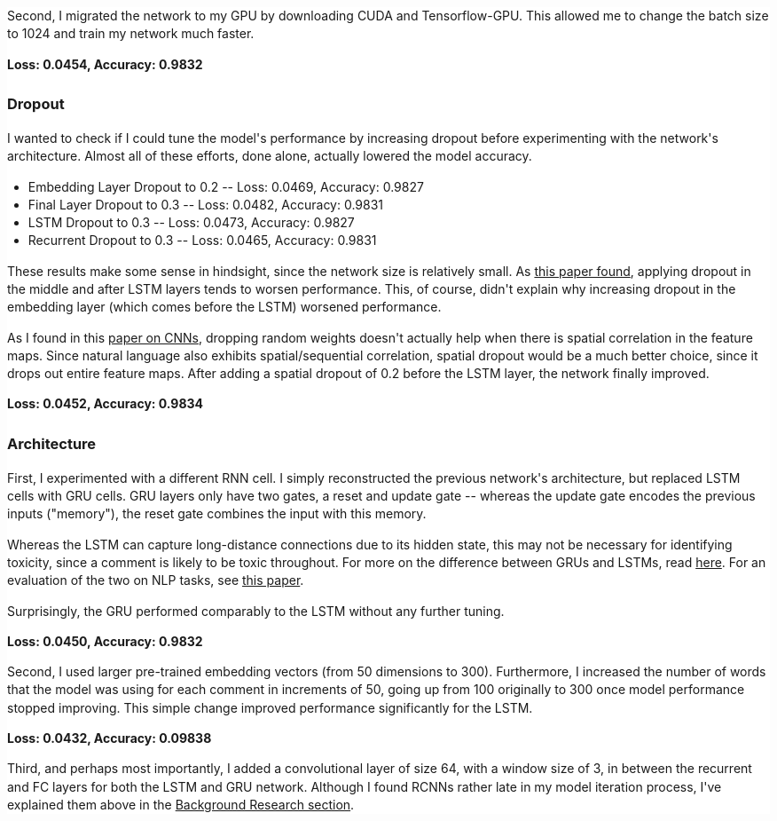 Second, I migrated the network to my GPU by downloading CUDA and Tensorflow-GPU. This allowed me to change the batch size to 1024 and train my network much faster.

**Loss: 0.0454, Accuracy: 0.9832**

### Dropout 

I wanted to check if I could tune the model's performance by increasing dropout before experimenting with the network's architecture. Almost all of these efforts, done alone, actually lowered the model accuracy.

- Embedding Layer Dropout to 0.2 -- Loss: 0.0469, Accuracy: 0.9827
- Final Layer Dropout to 0.3 -- Loss: 0.0482, Accuracy: 0.9831
- LSTM Dropout to 0.3 -- Loss: 0.0473, Accuracy: 0.9827
- Recurrent Dropout to 0.3 -- Loss: 0.0465, Accuracy: 0.9831

These results make some sense in hindsight, since the network size is relatively small. As [this paper found](https://pdfs.semanticscholar.org/3061/db5aab0b3f6070ea0f19f8e76470e44aefa5.pdf), applying dropout in the middle and after LSTM layers tends to worsen performance. This, of course, didn't explain why increasing dropout in the embedding layer (which comes before the LSTM) worsened performance.

As I found in this [paper on CNNs](https://arxiv.org/pdf/1411.4280.pdf), dropping random weights doesn't actually help when there is spatial correlation in the feature maps. Since natural language also exhibits spatial/sequential correlation, spatial dropout would be a much better choice, since it drops out entire feature maps. After adding a spatial dropout of 0.2 before the LSTM layer, the network finally improved.

**Loss: 0.0452, Accuracy: 0.9834**

### Architecture

First, I experimented with a different RNN cell. I simply reconstructed the previous network's architecture, but replaced LSTM cells with GRU cells. GRU layers only have two gates, a reset and update gate -- whereas the update gate encodes the previous inputs ("memory"), the reset gate combines the input with this memory. 

Whereas the LSTM can capture long-distance connections due to its hidden state, this may not be necessary for identifying toxicity, since a comment is likely to be toxic throughout. For more on the difference between GRUs and LSTMs, read [here](http://www.wildml.com/2015/10/recurrent-neural-network-tutorial-part-4-implementing-a-grulstm-rnn-with-python-and-theano/). For an evaluation of the two on NLP tasks, see [this paper](https://arxiv.org/pdf/1412.3555v1.pdf). 

Surprisingly, the GRU performed comparably to the LSTM without any further tuning.

**Loss: 0.0450, Accuracy: 0.9832**

Second, I used larger pre-trained embedding vectors (from 50 dimensions to 300). Furthermore, I increased the number of words that the model was using for each comment in increments of 50, going up from 100 originally to 300 once model performance stopped improving. This simple change improved performance significantly for the LSTM.

**Loss: 0.0432, Accuracy: 0.09838**

Third, and perhaps most importantly, I added a convolutional layer of size 64, with a window size of 3, in between the recurrent and FC layers for both the LSTM and GRU network. Although I found RCNNs rather late in my model iteration process, I've explained them above in the [Background Research section](https://github.com/edwisdom/toxic-comments#recurrent-convolutional-neural-networks).
